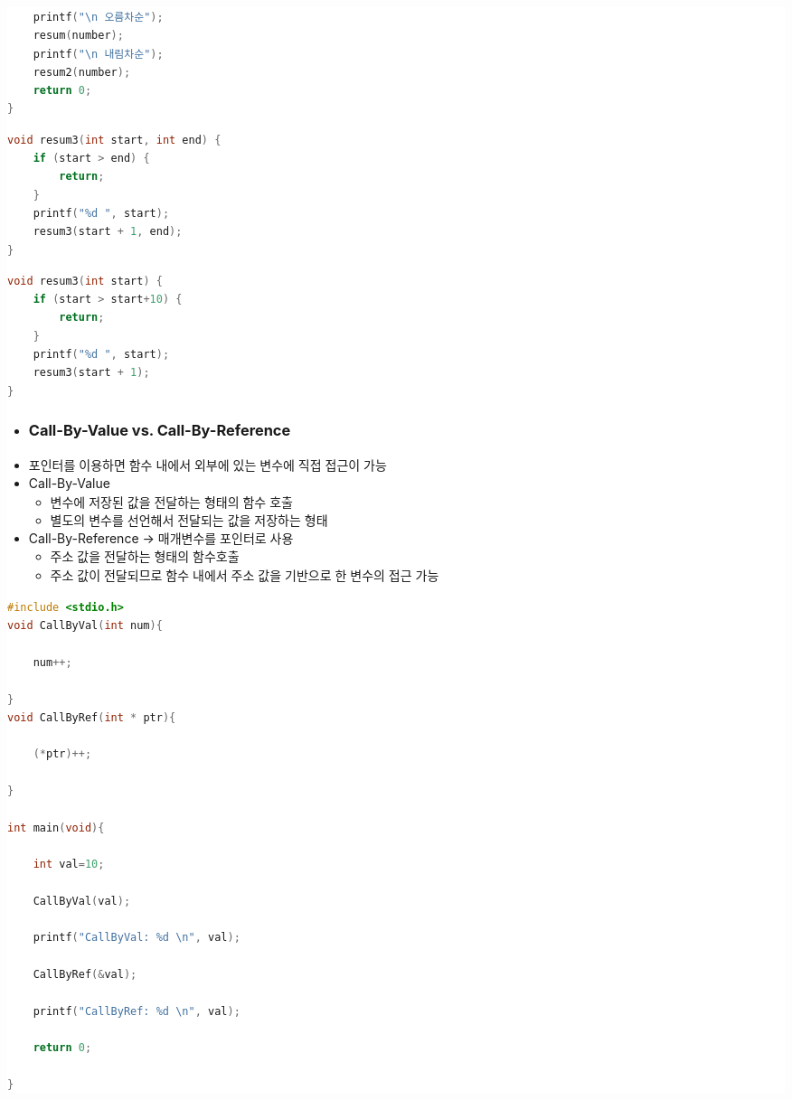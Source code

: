 ```c
	printf("\n 오름차순");
	resum(number);
	printf("\n 내림차순");
	resum2(number);
	return 0;
}
```

```c
void resum3(int start, int end) { 
	if (start > end) {
		return; 
	} 
	printf("%d ", start); 
	resum3(start + 1, end);
}
```
```c
void resum3(int start) { 
	if (start > start+10) {
		return; 
	} 
	printf("%d ", start); 
	resum3(start + 1);
}
```
- ### Call-By-Value vs. Call-By-Reference
- 포인터를 이용하면 함수 내에서 외부에 있는 변수에 직접 접근이 가능
- Call-By-Value
	- 변수에 저장된 값을 전달하는 형태의 함수 호출
	- 별도의 변수를 선언해서 전달되는 값을 저장하는 형태
- Call-By-Reference -> 매개변수를 포인터로 사용
	- 주소 값을 전달하는 형태의 함수호출
	- 주소 값이 전달되므로 함수 내에서 주소 값을 기반으로 한 변수의 접근 가능
```c
#include <stdio.h>
void CallByVal(int num){

	num++;

}
void CallByRef(int * ptr){

	(*ptr)++;

}

int main(void){

	int val=10;
	
	CallByVal(val);
	
	printf("CallByVal: %d \n", val);
	
	CallByRef(&val);
	
	printf("CallByRef: %d \n", val);
	
	return 0;

}
```
